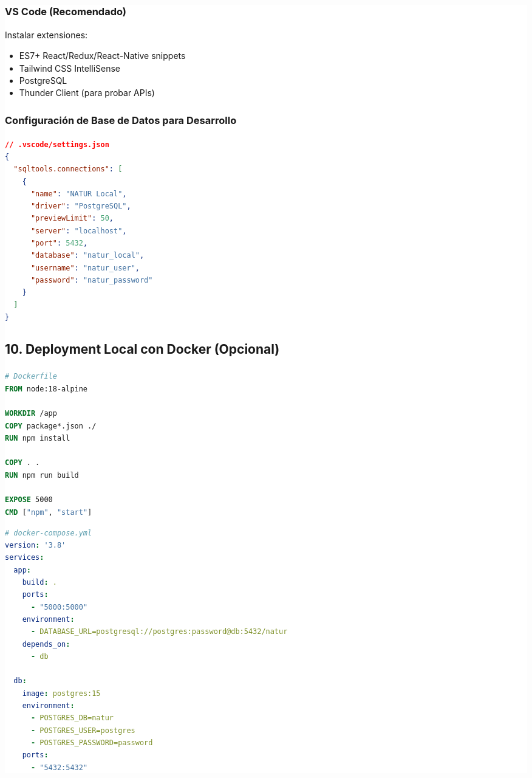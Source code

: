 ### VS Code (Recomendado)
Instalar extensiones:
- ES7+ React/Redux/React-Native snippets
- Tailwind CSS IntelliSense
- PostgreSQL
- Thunder Client (para probar APIs)

### Configuración de Base de Datos para Desarrollo
```json
// .vscode/settings.json
{
  "sqltools.connections": [
    {
      "name": "NATUR Local",
      "driver": "PostgreSQL",
      "previewLimit": 50,
      "server": "localhost",
      "port": 5432,
      "database": "natur_local",
      "username": "natur_user",
      "password": "natur_password"
    }
  ]
}
```

## 10. Deployment Local con Docker (Opcional)

```dockerfile
# Dockerfile
FROM node:18-alpine

WORKDIR /app
COPY package*.json ./
RUN npm install

COPY . .
RUN npm run build

EXPOSE 5000
CMD ["npm", "start"]
```

```yaml
# docker-compose.yml
version: '3.8'
services:
  app:
    build: .
    ports:
      - "5000:5000"
    environment:
      - DATABASE_URL=postgresql://postgres:password@db:5432/natur
    depends_on:
      - db
  
  db:
    image: postgres:15
    environment:
      - POSTGRES_DB=natur
      - POSTGRES_USER=postgres
      - POSTGRES_PASSWORD=password
    ports:
      - "5432:5432"
```